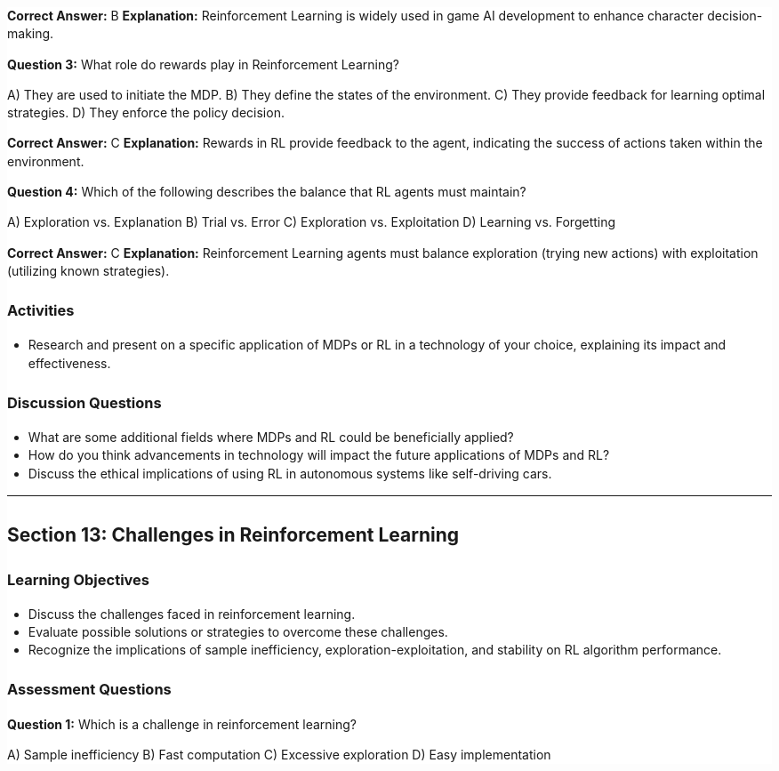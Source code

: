 **Correct Answer:** B
**Explanation:** Reinforcement Learning is widely used in game AI development to enhance character decision-making.

**Question 3:** What role do rewards play in Reinforcement Learning?

  A) They are used to initiate the MDP.
  B) They define the states of the environment.
  C) They provide feedback for learning optimal strategies.
  D) They enforce the policy decision.

**Correct Answer:** C
**Explanation:** Rewards in RL provide feedback to the agent, indicating the success of actions taken within the environment.

**Question 4:** Which of the following describes the balance that RL agents must maintain?

  A) Exploration vs. Explanation
  B) Trial vs. Error
  C) Exploration vs. Exploitation
  D) Learning vs. Forgetting

**Correct Answer:** C
**Explanation:** Reinforcement Learning agents must balance exploration (trying new actions) with exploitation (utilizing known strategies).

### Activities
- Research and present on a specific application of MDPs or RL in a technology of your choice, explaining its impact and effectiveness.

### Discussion Questions
- What are some additional fields where MDPs and RL could be beneficially applied?
- How do you think advancements in technology will impact the future applications of MDPs and RL?
- Discuss the ethical implications of using RL in autonomous systems like self-driving cars.

---

## Section 13: Challenges in Reinforcement Learning

### Learning Objectives
- Discuss the challenges faced in reinforcement learning.
- Evaluate possible solutions or strategies to overcome these challenges.
- Recognize the implications of sample inefficiency, exploration-exploitation, and stability on RL algorithm performance.

### Assessment Questions

**Question 1:** Which is a challenge in reinforcement learning?

  A) Sample inefficiency
  B) Fast computation
  C) Excessive exploration
  D) Easy implementation
